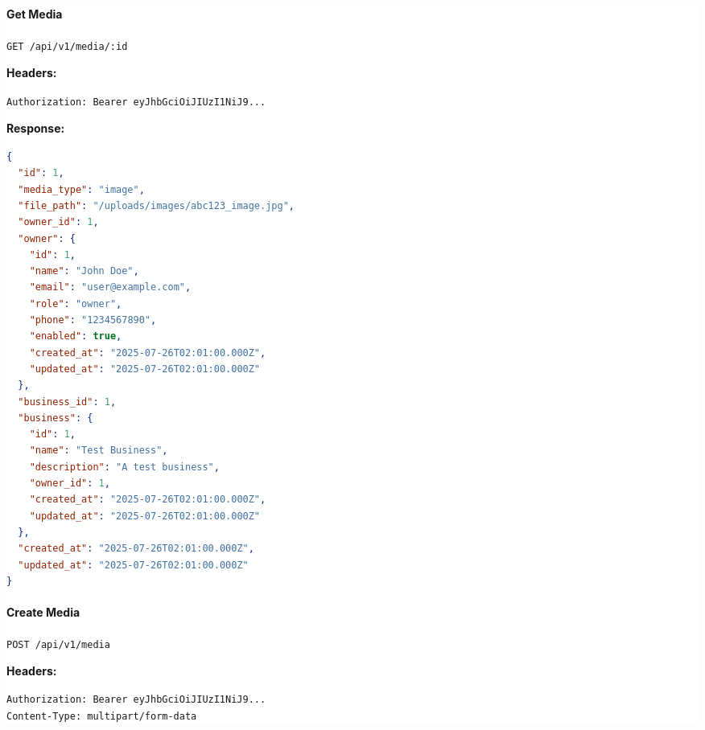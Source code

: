 #### Get Media

```
GET /api/v1/media/:id
```

**Headers:**

```
Authorization: Bearer eyJhbGciOiJIUzI1NiJ9...
```

**Response:**

```json
{
  "id": 1,
  "media_type": "image",
  "file_path": "/uploads/images/abc123_image.jpg",
  "owner_id": 1,
  "owner": {
    "id": 1,
    "name": "John Doe",
    "email": "user@example.com",
    "role": "owner",
    "phone": "1234567890",
    "enabled": true,
    "created_at": "2025-07-26T02:01:00.000Z",
    "updated_at": "2025-07-26T02:01:00.000Z"
  },
  "business_id": 1,
  "business": {
    "id": 1,
    "name": "Test Business",
    "description": "A test business",
    "owner_id": 1,
    "created_at": "2025-07-26T02:01:00.000Z",
    "updated_at": "2025-07-26T02:01:00.000Z"
  },
  "created_at": "2025-07-26T02:01:00.000Z",
  "updated_at": "2025-07-26T02:01:00.000Z"
}
```

#### Create Media

```
POST /api/v1/media
```

**Headers:**

```
Authorization: Bearer eyJhbGciOiJIUzI1NiJ9...
Content-Type: multipart/form-data
```
